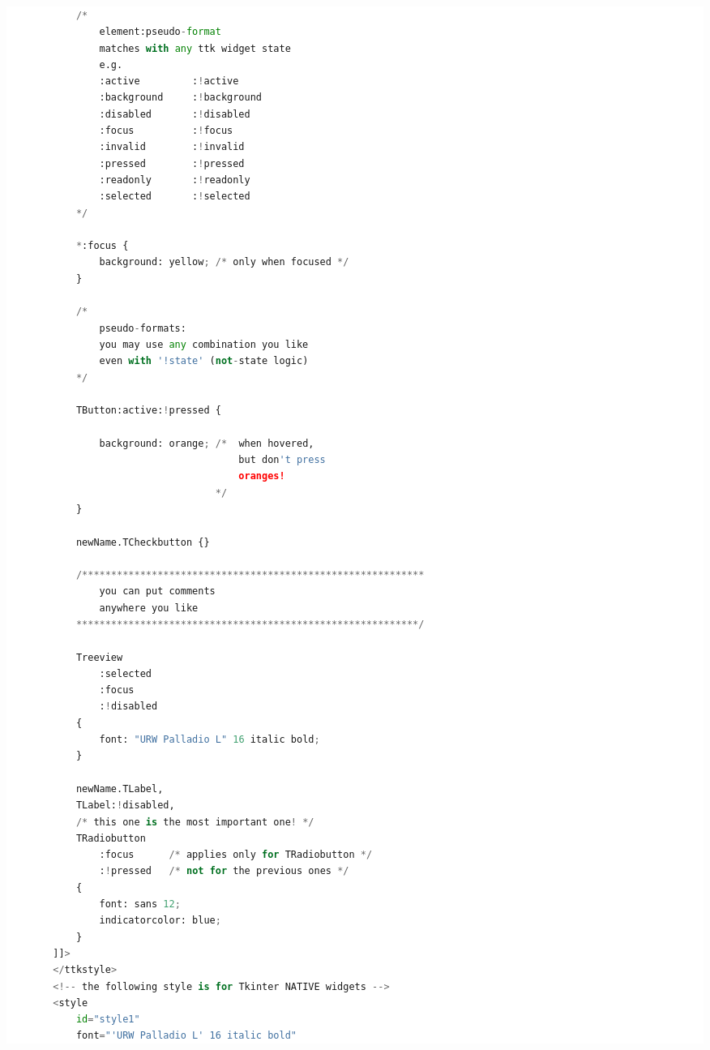 ```python
            /*
                element:pseudo-format
                matches with any ttk widget state
                e.g.
                :active         :!active
                :background     :!background
                :disabled       :!disabled
                :focus          :!focus
                :invalid        :!invalid
                :pressed        :!pressed
                :readonly       :!readonly
                :selected       :!selected
            */

            *:focus {
                background: yellow; /* only when focused */
            }

            /*
                pseudo-formats:
                you may use any combination you like
                even with '!state' (not-state logic)
            */

            TButton:active:!pressed {

                background: orange; /*  when hovered,
                                        but don't press
                                        oranges!
                                    */
            }

            newName.TCheckbutton {}

            /***********************************************************
                you can put comments
                anywhere you like
            ***********************************************************/

            Treeview
                :selected
                :focus
                :!disabled
            {
                font: "URW Palladio L" 16 italic bold;
            }

            newName.TLabel,
            TLabel:!disabled,
            /* this one is the most important one! */
            TRadiobutton
                :focus      /* applies only for TRadiobutton */
                :!pressed   /* not for the previous ones */
            {
                font: sans 12;
                indicatorcolor: blue;
            }
        ]]>
        </ttkstyle>
        <!-- the following style is for Tkinter NATIVE widgets -->
        <style
            id="style1"
            font="'URW Palladio L' 16 italic bold"
```